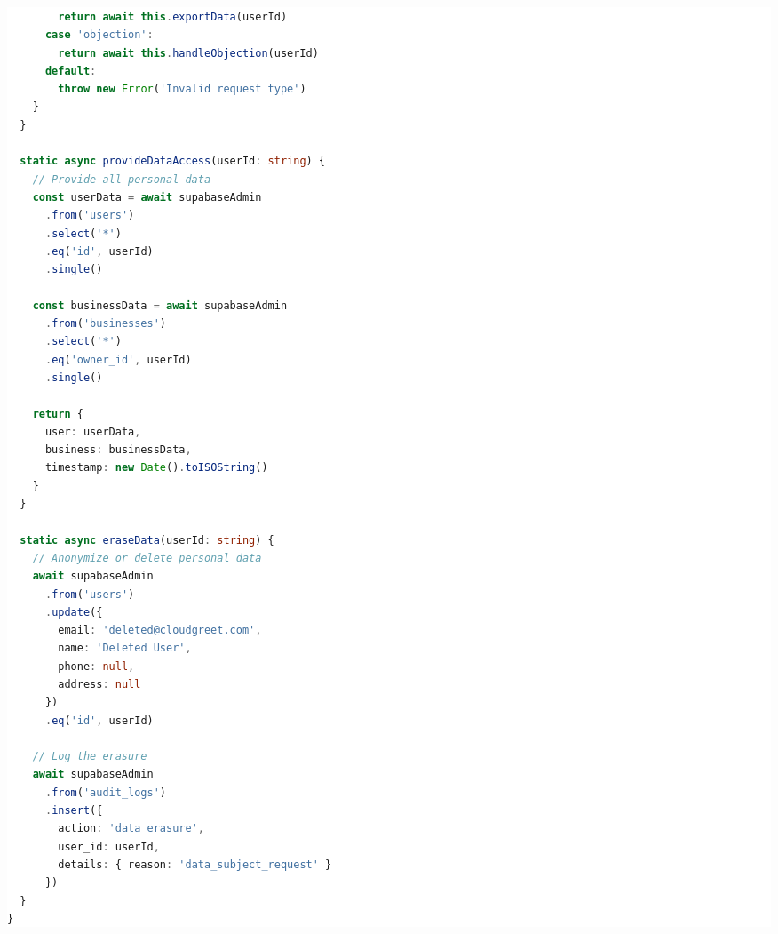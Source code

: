 ```typescript
        return await this.exportData(userId)
      case 'objection':
        return await this.handleObjection(userId)
      default:
        throw new Error('Invalid request type')
    }
  }

  static async provideDataAccess(userId: string) {
    // Provide all personal data
    const userData = await supabaseAdmin
      .from('users')
      .select('*')
      .eq('id', userId)
      .single()

    const businessData = await supabaseAdmin
      .from('businesses')
      .select('*')
      .eq('owner_id', userId)
      .single()

    return {
      user: userData,
      business: businessData,
      timestamp: new Date().toISOString()
    }
  }

  static async eraseData(userId: string) {
    // Anonymize or delete personal data
    await supabaseAdmin
      .from('users')
      .update({
        email: 'deleted@cloudgreet.com',
        name: 'Deleted User',
        phone: null,
        address: null
      })
      .eq('id', userId)

    // Log the erasure
    await supabaseAdmin
      .from('audit_logs')
      .insert({
        action: 'data_erasure',
        user_id: userId,
        details: { reason: 'data_subject_request' }
      })
  }
}
```
